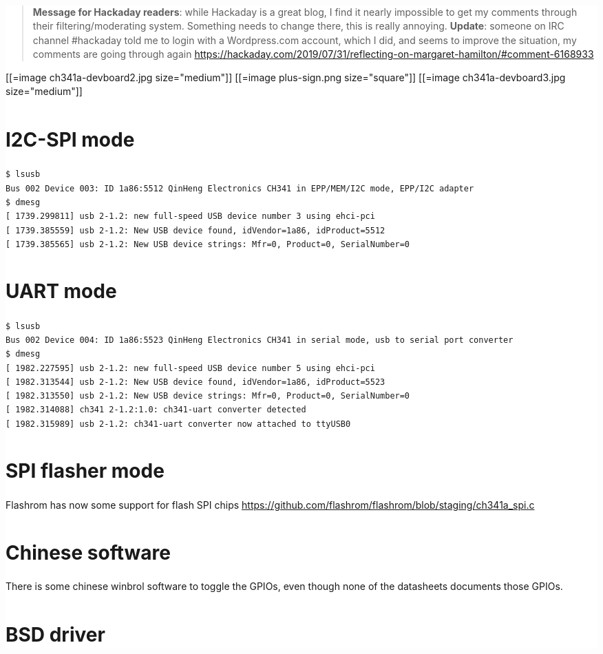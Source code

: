 > **Message for Hackaday readers**: while Hackaday is a great blog, I find it nearly impossible to get my comments through their filtering/moderating system. Something needs to change there, this is really annoying. 
> **Update**: someone on IRC channel #hackaday told me to login with a Wordpress.com account, which I did, and seems to improve the situation, my comments are going through again <https://hackaday.com/2019/07/31/reflecting-on-margaret-hamilton/#comment-6168933>  



[[=image ch341a-devboard2.jpg size="medium"]]
[[=image plus-sign.png size="square"]]
[[=image ch341a-devboard3.jpg size="medium"]]

# I2C-SPI mode



    $ lsusb
    Bus 002 Device 003: ID 1a86:5512 QinHeng Electronics CH341 in EPP/MEM/I2C mode, EPP/I2C adapter
    $ dmesg
    [ 1739.299811] usb 2-1.2: new full-speed USB device number 3 using ehci-pci
    [ 1739.385559] usb 2-1.2: New USB device found, idVendor=1a86, idProduct=5512
    [ 1739.385565] usb 2-1.2: New USB device strings: Mfr=0, Product=0, SerialNumber=0


# UART mode



    $ lsusb
    Bus 002 Device 004: ID 1a86:5523 QinHeng Electronics CH341 in serial mode, usb to serial port converter
    $ dmesg
    [ 1982.227595] usb 2-1.2: new full-speed USB device number 5 using ehci-pci
    [ 1982.313544] usb 2-1.2: New USB device found, idVendor=1a86, idProduct=5523
    [ 1982.313550] usb 2-1.2: New USB device strings: Mfr=0, Product=0, SerialNumber=0
    [ 1982.314088] ch341 2-1.2:1.0: ch341-uart converter detected
    [ 1982.315989] usb 2-1.2: ch341-uart converter now attached to ttyUSB0


# SPI flasher mode


Flashrom has now some support for flash SPI chips <https://github.com/flashrom/flashrom/blob/staging/ch341a_spi.c>  

# Chinese software


There is some chinese winbrol software to toggle the GPIOs, even though none of the datasheets documents those GPIOs.

# BSD driver
